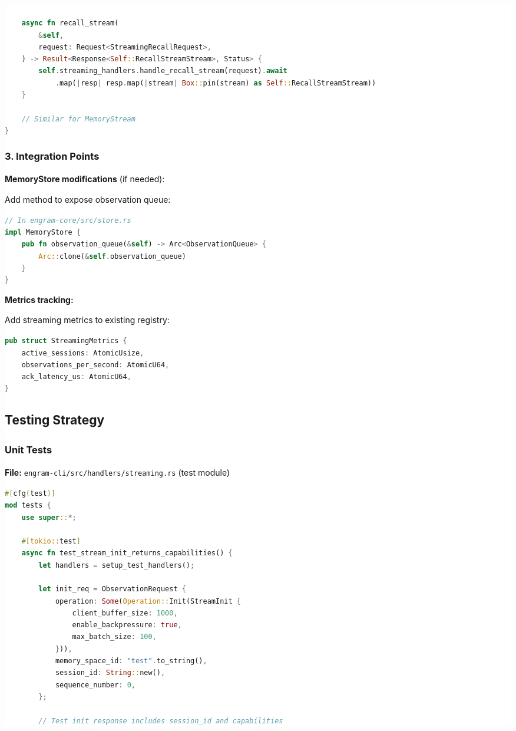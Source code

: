 ```rust

    async fn recall_stream(
        &self,
        request: Request<StreamingRecallRequest>,
    ) -> Result<Response<Self::RecallStreamStream>, Status> {
        self.streaming_handlers.handle_recall_stream(request).await
            .map(|resp| resp.map(|stream| Box::pin(stream) as Self::RecallStreamStream))
    }

    // Similar for MemoryStream
}
```

### 3. Integration Points

**MemoryStore modifications** (if needed):

Add method to expose observation queue:
```rust
// In engram-core/src/store.rs
impl MemoryStore {
    pub fn observation_queue(&self) -> Arc<ObservationQueue> {
        Arc::clone(&self.observation_queue)
    }
}
```

**Metrics tracking:**

Add streaming metrics to existing registry:
```rust
pub struct StreamingMetrics {
    active_sessions: AtomicUsize,
    observations_per_second: AtomicU64,
    ack_latency_us: AtomicU64,
}
```

## Testing Strategy

### Unit Tests

**File:** `engram-cli/src/handlers/streaming.rs` (test module)

```rust
#[cfg(test)]
mod tests {
    use super::*;

    #[tokio::test]
    async fn test_stream_init_returns_capabilities() {
        let handlers = setup_test_handlers();

        let init_req = ObservationRequest {
            operation: Some(Operation::Init(StreamInit {
                client_buffer_size: 1000,
                enable_backpressure: true,
                max_batch_size: 100,
            })),
            memory_space_id: "test".to_string(),
            session_id: String::new(),
            sequence_number: 0,
        };

        // Test init response includes session_id and capabilities
```
